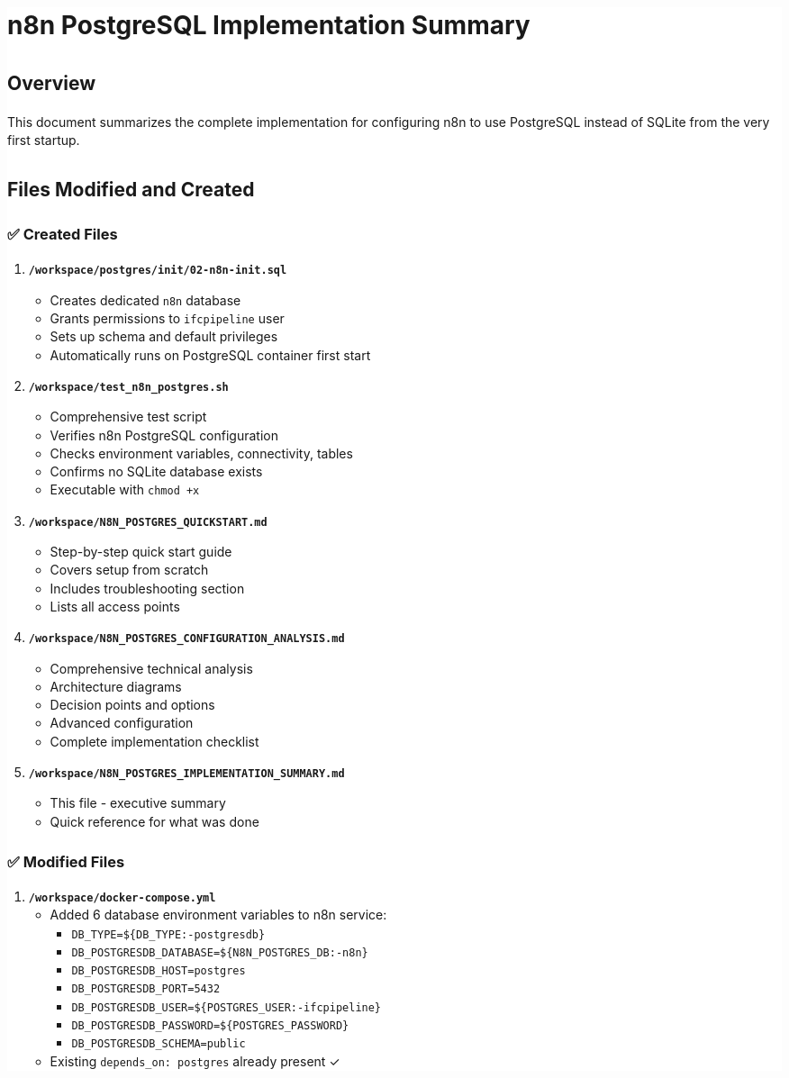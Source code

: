 # n8n PostgreSQL Implementation Summary

## Overview

This document summarizes the complete implementation for configuring n8n to use PostgreSQL instead of SQLite from the very first startup.

## Files Modified and Created

### ✅ Created Files

1. **`/workspace/postgres/init/02-n8n-init.sql`**
   - Creates dedicated `n8n` database
   - Grants permissions to `ifcpipeline` user
   - Sets up schema and default privileges
   - Automatically runs on PostgreSQL container first start

2. **`/workspace/test_n8n_postgres.sh`**
   - Comprehensive test script
   - Verifies n8n PostgreSQL configuration
   - Checks environment variables, connectivity, tables
   - Confirms no SQLite database exists
   - Executable with `chmod +x`

3. **`/workspace/N8N_POSTGRES_QUICKSTART.md`**
   - Step-by-step quick start guide
   - Covers setup from scratch
   - Includes troubleshooting section
   - Lists all access points

4. **`/workspace/N8N_POSTGRES_CONFIGURATION_ANALYSIS.md`**
   - Comprehensive technical analysis
   - Architecture diagrams
   - Decision points and options
   - Advanced configuration
   - Complete implementation checklist

5. **`/workspace/N8N_POSTGRES_IMPLEMENTATION_SUMMARY.md`**
   - This file - executive summary
   - Quick reference for what was done

### ✅ Modified Files

1. **`/workspace/docker-compose.yml`**
   - Added 6 database environment variables to n8n service:
     - `DB_TYPE=${DB_TYPE:-postgresdb}`
     - `DB_POSTGRESDB_DATABASE=${N8N_POSTGRES_DB:-n8n}`
     - `DB_POSTGRESDB_HOST=postgres`
     - `DB_POSTGRESDB_PORT=5432`
     - `DB_POSTGRESDB_USER=${POSTGRES_USER:-ifcpipeline}`
     - `DB_POSTGRESDB_PASSWORD=${POSTGRES_PASSWORD}`
     - `DB_POSTGRESDB_SCHEMA=public`
   - Existing `depends_on: postgres` already present ✓
